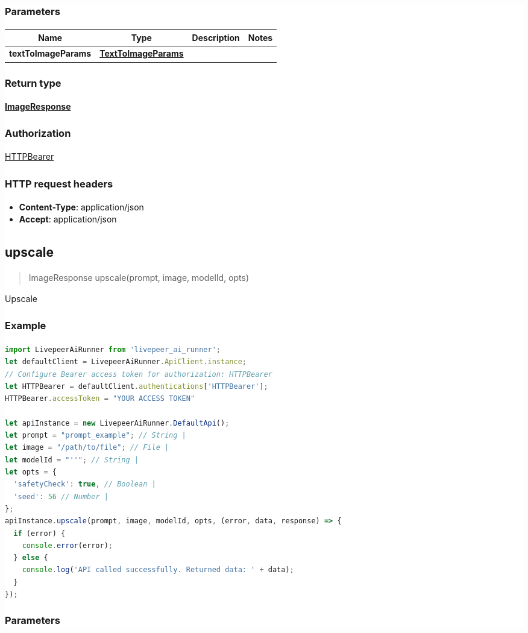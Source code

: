 ### Parameters


Name | Type | Description  | Notes
------------- | ------------- | ------------- | -------------
 **textToImageParams** | [**TextToImageParams**](TextToImageParams.md)|  | 

### Return type

[**ImageResponse**](ImageResponse.md)

### Authorization

[HTTPBearer](../README.md#HTTPBearer)

### HTTP request headers

- **Content-Type**: application/json
- **Accept**: application/json


## upscale

> ImageResponse upscale(prompt, image, modelId, opts)

Upscale

### Example

```javascript
import LivepeerAiRunner from 'livepeer_ai_runner';
let defaultClient = LivepeerAiRunner.ApiClient.instance;
// Configure Bearer access token for authorization: HTTPBearer
let HTTPBearer = defaultClient.authentications['HTTPBearer'];
HTTPBearer.accessToken = "YOUR ACCESS TOKEN"

let apiInstance = new LivepeerAiRunner.DefaultApi();
let prompt = "prompt_example"; // String | 
let image = "/path/to/file"; // File | 
let modelId = "''"; // String | 
let opts = {
  'safetyCheck': true, // Boolean | 
  'seed': 56 // Number | 
};
apiInstance.upscale(prompt, image, modelId, opts, (error, data, response) => {
  if (error) {
    console.error(error);
  } else {
    console.log('API called successfully. Returned data: ' + data);
  }
});
```

### Parameters
